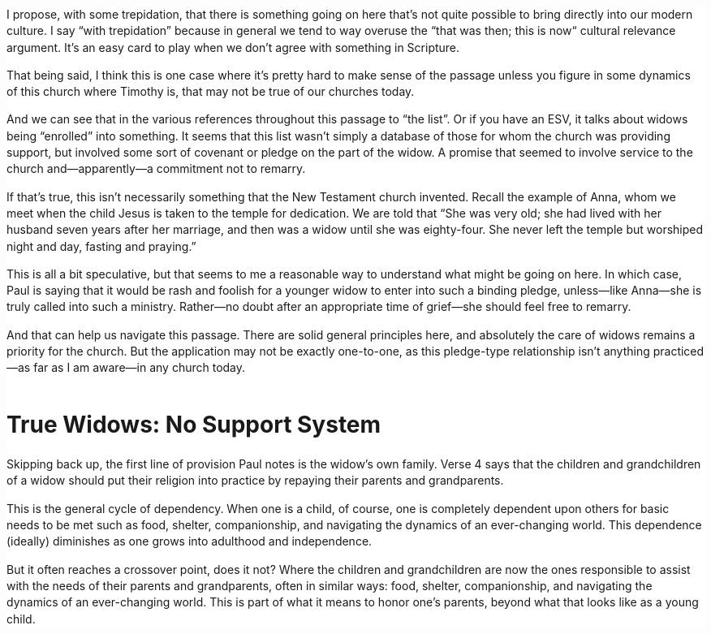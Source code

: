 I propose, with some trepidation, that there is something going on here that’s
not quite possible to bring directly into our modern culture. I say “with
trepidation” because in general we tend to way overuse the “that was then; this
is now“ cultural relevance argument. It’s an easy card to play when we don’t
agree with something in Scripture.

That being said, I think this is one case where it’s pretty hard to make sense
of the passage unless you figure in some dynamics of this church where Timothy
is, that may not be true of our churches today.

And we can see that in the various references throughout this passage to “the
list”. Or if you have an ESV, it talks about widows being “enrolled” into
something. It seems that this list wasn’t simply a database of those for whom
the church was providing support, but involved some sort of covenant or pledge
on the part of the widow. A promise that seemed to involve service to the church
and—apparently—a commitment not to remarry.

If that’s true, this isn’t necessarily something that the New Testament church
invented. Recall the example of Anna, whom we meet when the child Jesus is taken
to the temple for dedication. We are told that “She was very old; she had lived
with her husband seven years after her marriage, and then was a widow until she
was eighty-four. She never left the temple but worshiped night and day, fasting
and praying.”

This is all a bit speculative, but that seems to me a reasonable way to
understand what might be going on here. In which case, Paul is saying that it
would be rash and foolish for a younger widow to enter into such a binding
pledge, unless—like Anna—she is truly called into such a ministry. Rather—no
doubt after an appropriate time of grief—she should feel free to remarry.

And that can help us navigate this passage. There are solid general principles
here, and absolutely the care of widows remains a priority for the church. But
the application may not be exactly one-to-one, as this pledge-type relationship
isn’t anything practiced—as far as I am aware—in any church today.



# True Widows: No Support System

Skipping back up, the first line of provision Paul notes is the widow’s own
family. Verse 4 says that the children and grandchildren of a widow should put
their religion into practice by repaying their parents and grandparents.

This is the general cycle of dependency. When one is a child, of course, one is
completely dependent upon others for basic needs to be met such as food,
shelter, companionship, and navigating the dynamics of an ever-changing world.
This dependence (ideally) diminishes as one grows into adulthood and
independence.

But it often reaches a crossover point, does it not? Where the children and
grandchildren are now the ones responsible to assist with the needs of their
parents and grandparents, often in similar ways: food, shelter, companionship,
and navigating the dynamics of an ever-changing world. This is part of what it
means to honor one’s parents, beyond what that looks like as a young child.
